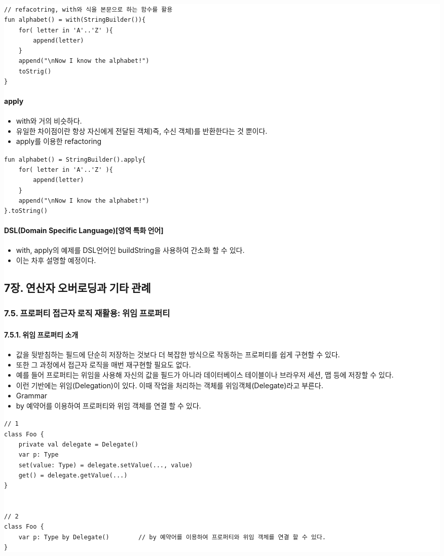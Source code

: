   ```
  // refacotring, with와 식을 본문으로 하는 함수를 활용
  fun alphabet() = with(StringBuilder()){
      for( letter in 'A'..'Z' ){
          append(letter)
      }
      append("\nNow I know the alphabet!")
      toStrig()
  }
  ```

#### apply
  - with와 거의 비슷하다.
  - 유일한 차이점이란 항상 자신에게 전달된 객체)즉, 수신 객체)를 반환한다는 것 뿐이다.
  - apply를 이용한 refactoring
  ```
  fun alphabet() = StringBuilder().apply{
      for( letter in 'A'..'Z' ){
          append(letter)
      }
      append("\nNow I know the alphabet!")
  }.toString()
  ```

#### DSL(Domain Specific Language)[영역 특화 언어]
  - with, apply의 예제를 DSL언어인 buildString을 사용하여 간소화 할 수 있다.
  - 이는 차후 설명할 예정이다.

## 7장. 연산자 오버로딩과 기타 관례
### 7.5. 프로퍼티 접근자 로직 재활용: 위임 프로퍼티
#### 7.5.1. 위임 프로퍼티 소개
  - 값을 뒷받침하는 필드에 단순히 저장하는 것보다 더 복잡한 방식으로 작동하는 프로퍼티를 쉽게 구현할 수 있다.
  - 또한 그 과정에서 접근자 로직을 매번 재구현할 필요도 없다.
  - 예를 들어 프로퍼티는 위임을 사용해 자신의 값을 필드가 아니라 데이터베이스 테이블이나 브라우저 세션, 맵 등에 저장할 수 있다.
  - 이런 기반에는 위임(Delegation)이 있다. 이때 작업을 처리하는 객체를 위임객체(Delegate)라고 부른다.
  - Grammar
  - by 예약어를 이용하여 프로퍼티와 위임 객체를 연결 할 수 있다.
  ```
  // 1
  class Foo {
      private val delegate = Delegate()
      var p: Type
      set(value: Type) = delegate.setValue(..., value)
      get() = delegate.getValue(...)
  }
  
  
  // 2
  class Foo {
      var p: Type by Delegate()        // by 예약어를 이용하여 프로퍼티와 위임 객체를 연결 할 수 있다.
  }
  ```
